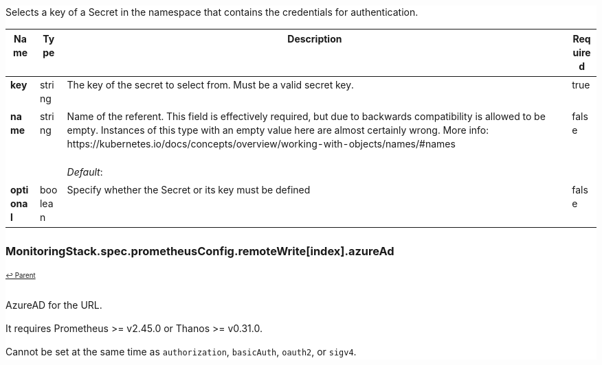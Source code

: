 

Selects a key of a Secret in the namespace that contains the credentials for authentication.

<table>
    <thead>
        <tr>
            <th>Name</th>
            <th>Type</th>
            <th>Description</th>
            <th>Required</th>
        </tr>
    </thead>
    <tbody><tr>
        <td><b>key</b></td>
        <td>string</td>
        <td>
          The key of the secret to select from.  Must be a valid secret key.<br/>
        </td>
        <td>true</td>
      </tr><tr>
        <td><b>name</b></td>
        <td>string</td>
        <td>
          Name of the referent.
This field is effectively required, but due to backwards compatibility is
allowed to be empty. Instances of this type with an empty value here are
almost certainly wrong.
More info: https://kubernetes.io/docs/concepts/overview/working-with-objects/names/#names<br/>
          <br/>
            <i>Default</i>: <br/>
        </td>
        <td>false</td>
      </tr><tr>
        <td><b>optional</b></td>
        <td>boolean</td>
        <td>
          Specify whether the Secret or its key must be defined<br/>
        </td>
        <td>false</td>
      </tr></tbody>
</table>


### MonitoringStack.spec.prometheusConfig.remoteWrite[index].azureAd
<sup><sup>[↩ Parent](#monitoringstackspecprometheusconfigremotewriteindex)</sup></sup>



AzureAD for the URL.

It requires Prometheus >= v2.45.0 or Thanos >= v0.31.0.

Cannot be set at the same time as `authorization`, `basicAuth`, `oauth2`, or `sigv4`.
